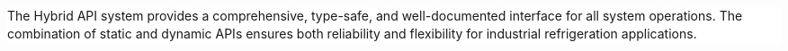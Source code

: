 
The Hybrid API system provides a comprehensive, type-safe, and well-documented interface for all system operations. The combination of static and dynamic APIs ensures both reliability and flexibility for industrial refrigeration applications.
